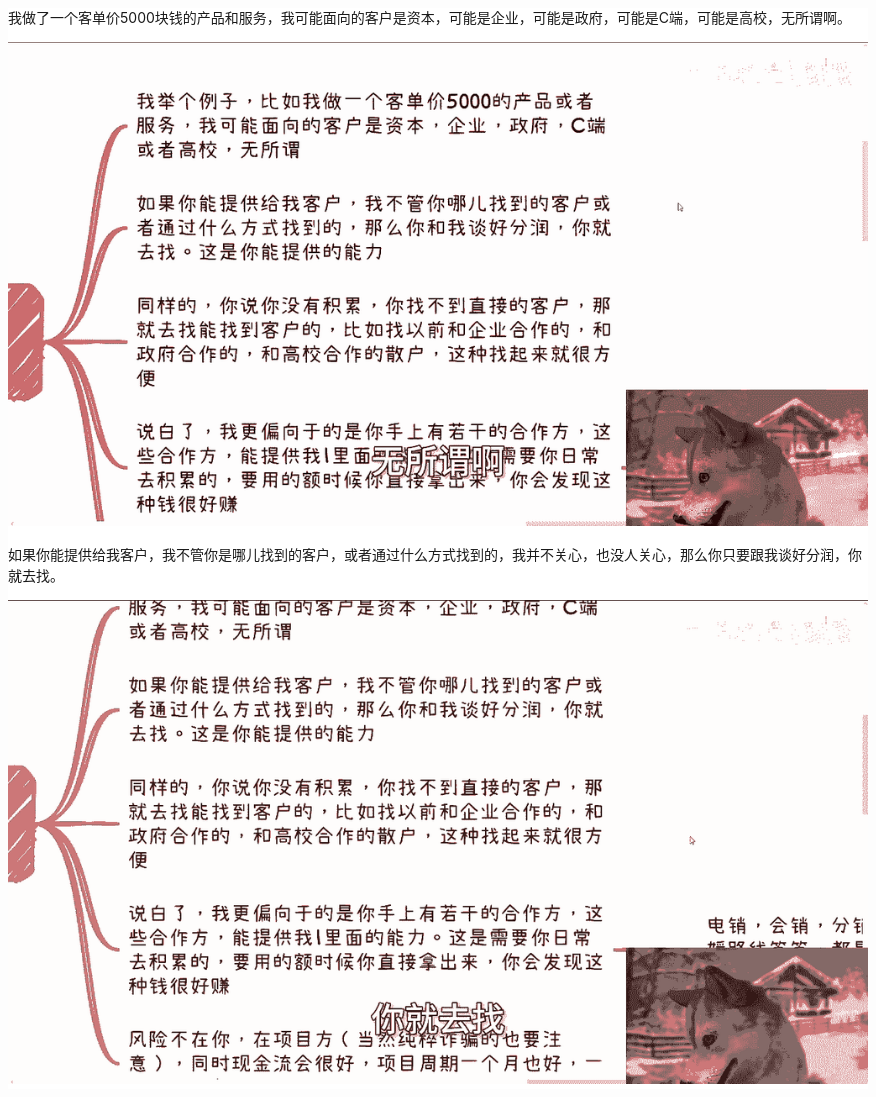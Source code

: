 我做了一个客单价5000块钱的产品和服务，我可能面向的客户是资本，可能是企业，可能是政府，可能是C端，可能是高校，无所谓啊。



![](img/bf1e7bb1b116b51dc862c1938ea362d8_32.png)

如果你能提供给我客户，我不管你是哪儿找到的客户，或者通过什么方式找到的，我并不关心，也没人关心，那么你只要跟我谈好分润，你就去找。



![](img/bf1e7bb1b116b51dc862c1938ea362d8_34.png)
